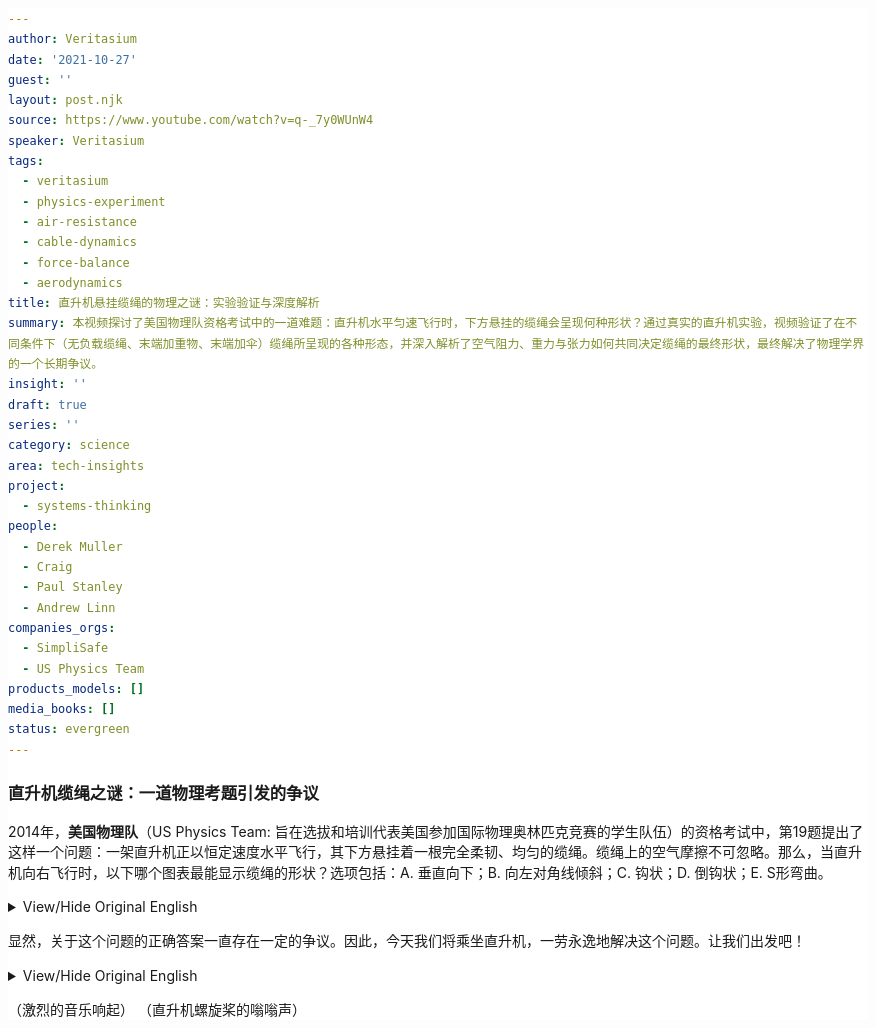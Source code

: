 ```yaml
---
author: Veritasium
date: '2021-10-27'
guest: ''
layout: post.njk
source: https://www.youtube.com/watch?v=q-_7y0WUnW4
speaker: Veritasium
tags:
  - veritasium
  - physics-experiment
  - air-resistance
  - cable-dynamics
  - force-balance
  - aerodynamics
title: 直升机悬挂缆绳的物理之谜：实验验证与深度解析
summary: 本视频探讨了美国物理队资格考试中的一道难题：直升机水平匀速飞行时，下方悬挂的缆绳会呈现何种形状？通过真实的直升机实验，视频验证了在不同条件下（无负载缆绳、末端加重物、末端加伞）缆绳所呈现的各种形态，并深入解析了空气阻力、重力与张力如何共同决定缆绳的最终形状，最终解决了物理学界的一个长期争议。
insight: ''
draft: true
series: ''
category: science
area: tech-insights
project:
  - systems-thinking
people:
  - Derek Muller
  - Craig
  - Paul Stanley
  - Andrew Linn
companies_orgs:
  - SimpliSafe
  - US Physics Team
products_models: []
media_books: []
status: evergreen
---
```

### 直升机缆绳之谜：一道物理考题引发的争议

2014年，**美国物理队**（US Physics Team: 旨在选拔和培训代表美国参加国际物理奥林匹克竞赛的学生队伍）的资格考试中，第19题提出了这样一个问题：一架直升机正以恒定速度水平飞行，其下方悬挂着一根完全柔韧、均匀的缆绳。缆绳上的空气摩擦不可忽略。那么，当直升机向右飞行时，以下哪个图表最能显示缆绳的形状？选项包括：A. 垂直向下；B. 向左对角线倾斜；C. 钩状；D. 倒钩状；E. S形弯曲。

<details><summary>View/Hide Original English</summary></details>

显然，关于这个问题的正确答案一直存在一定的争议。因此，今天我们将乘坐直升机，一劳永逸地解决这个问题。让我们出发吧！

<details><summary>View/Hide Original English</summary></details>

（激烈的音乐响起）
（直升机螺旋桨的嗡嗡声）

